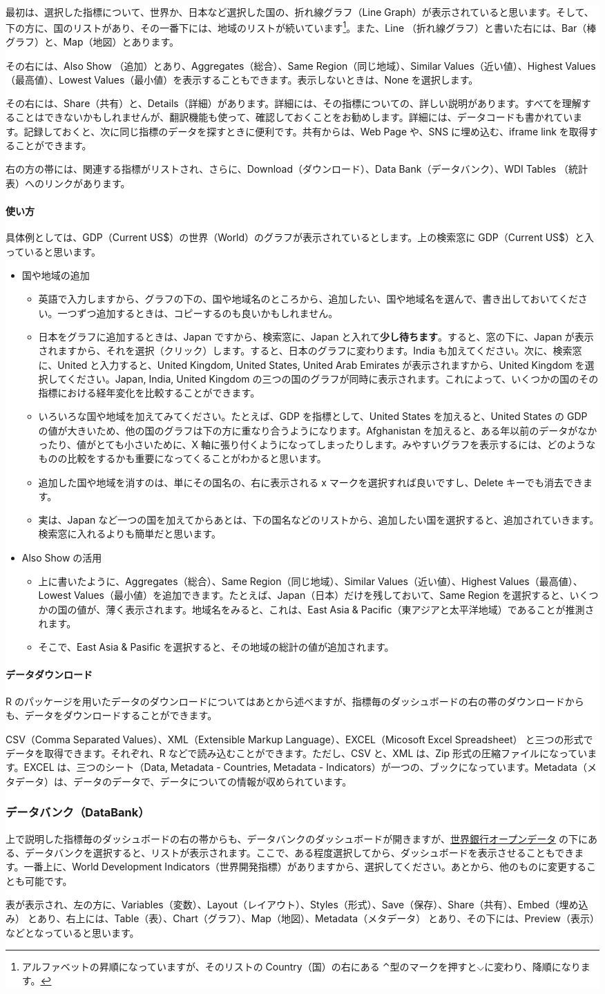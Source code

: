 最初は、選択した指標について、世界か、日本など選択した国の、折れ線グラフ（Line Graph）が表示されていると思います。そして、下の方に、国のリストがあり、その一番下には、地域のリストが続いています[^12-worldbank-site-1]。また、Line （折れ線グラフ）と書いた右には、Bar（棒グラフ）と、Map（地図）とあります。

[^12-worldbank-site-1]: アルファベットの昇順になっていますが、そのリストの Country（国）の右にある ⌃型のマークを押すと⌵に変わり、降順になります。

その右には、Also Show （追加）とあり、Aggregates（総合）、Same Region（同じ地域）、Similar Values（近い値）、Highest Values（最高値）、Lowest Values（最小値）を表示することもできます。表示しないときは、None を選択します。

その右には、Share（共有）と、Details（詳細）があります。詳細には、その指標についての、詳しい説明があります。すべてを理解することはできないかもしれませんが、翻訳機能も使って、確認しておくことをお勧めします。詳細には、データコードも書かれています。記録しておくと、次に同じ指標のデータを探すときに便利です。共有からは、Web Page や、SNS に埋め込む、iframe link を取得することができます。

右の方の帯には、関連する指標がリストされ、さらに、Download（ダウンロード）、Data Bank（データバンク）、WDI Tables （統計表）へのリンクがあります。

#### 使い方

具体例としては、GDP（Current US\$）の世界（World）のグラフが表示されているとします。上の検索窓に GDP（Current US\$）と入っていると思います。

-   国や地域の追加

    -   英語で入力しますから、グラフの下の、国や地域名のところから、追加したい、国や地域名を選んで、書き出しておいてください。一つずつ追加するときは、コピーするのも良いかもしれません。

    -   日本をグラフに追加するときは、Japan ですから、検索窓に、Japan と入れて**少し待ちます**。すると、窓の下に、Japan が表示されますから、それを選択（クリック）します。すると、日本のグラフに変わります。India も加えてください。次に、検索窓に、United と入力すると、United Kingdom, United States, United Arab Emirates が表示されますから、United Kingdom を選択してください。Japan, India, United Kingdom の三つの国のグラフが同時に表示されます。これによって、いくつかの国のその指標における経年変化を比較することができます。

    -   いろいろな国や地域を加えてみてください。たとえば、GDP を指標として、United States を加えると、United States の GDP の値が大きいため、他の国のグラフは下の方に重なり合うようになります。Afghanistan を加えると、ある年以前のデータがなかったり、値がとても小さいために、X 軸に張り付くようになってしまったりします。みやすいグラフを表示するには、どのようなものの比較をするかも重要になってくることがわかると思います。

    -   追加した国や地域を消すのは、単にその国名の、右に表示される x マークを選択すれば良いですし、Delete キーでも消去できます。

    -   実は、Japan など一つの国を加えてからあとは、下の国名などのリストから、追加したい国を選択すると、追加されていきます。検索窓に入れるよりも簡単だと思います。

-   Also Show の活用

    -   上に書いたように、Aggregates（総合）、Same Region（同じ地域）、Similar Values（近い値）、Highest Values（最高値）、Lowest Values（最小値）を追加できます。たとえば、Japan（日本）だけを残しておいて、Same Region を選択すると、いくつかの国の値が、薄く表示されます。地域名をみると、これは、East Asia & Pacific（東アジアと太平洋地域）であることが推測されます。

    -   そこで、East Asia & Pasific を選択すると、その地域の総計の値が追加されます。

#### データダウンロード

R のパッケージを用いたデータのダウンロードについてはあとから述べますが、指標毎のダッシュボードの右の帯のダウンロードからも、データをダウンロードすることができます。

CSV（Comma Separated Values）、XML（Extensible Markup Language）、EXCEL（Micosoft Excel Spreadsheet） と三つの形式でデータを取得できます。それぞれ、R などで読み込むことができます。ただし、CSV と、XML は、Zip 形式の圧縮ファイルになっています。EXCEL は、三つのシート（Data, Metadata - Countries, Metadata - Indicators）が一つの、ブックになっています。Metadata（メタデータ）は、データのデータで、データについての情報が収められています。

### データバンク（DataBank）

上で説明した指標毎のダッシュボードの右の帯からも、データバンクのダッシュボードが開きますが、[世界銀行オープンデータ](https://data.worldbank.org) の下にある、データバンクを選択すると、リストが表示されます。ここで、ある程度選択してから、ダッシュボードを表示させることもできます。一番上に、World Development Indicators（世界開発指標）がありますから、選択してください。あとから、他のものに変更することも可能です。

表が表示され、左の方に、Variables（変数）、Layout（レイアウト）、Styles（形式）、Save（保存）、Share（共有）、Embed（埋め込み） とあり、右上には、Table（表）、Chart（グラフ）、Map（地図）、Metadata（メタデータ） とあり、その下には、Preview（表示）などとなっていると思います。
